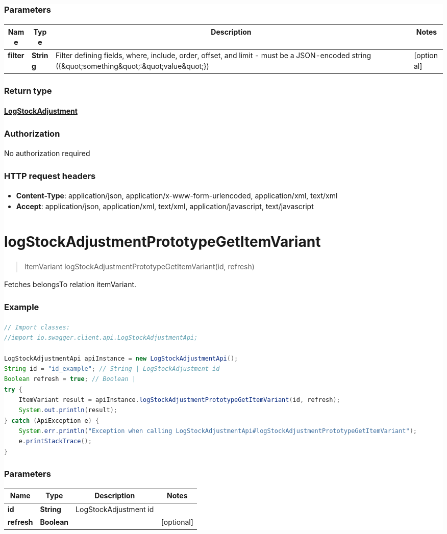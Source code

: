 ### Parameters

Name | Type | Description  | Notes
------------- | ------------- | ------------- | -------------
 **filter** | **String**| Filter defining fields, where, include, order, offset, and limit - must be a JSON-encoded string ({\&quot;something\&quot;:\&quot;value\&quot;}) | [optional]

### Return type

[**LogStockAdjustment**](LogStockAdjustment.md)

### Authorization

No authorization required

### HTTP request headers

 - **Content-Type**: application/json, application/x-www-form-urlencoded, application/xml, text/xml
 - **Accept**: application/json, application/xml, text/xml, application/javascript, text/javascript

<a name="logStockAdjustmentPrototypeGetItemVariant"></a>
# **logStockAdjustmentPrototypeGetItemVariant**
> ItemVariant logStockAdjustmentPrototypeGetItemVariant(id, refresh)

Fetches belongsTo relation itemVariant.

### Example
```java
// Import classes:
//import io.swagger.client.api.LogStockAdjustmentApi;

LogStockAdjustmentApi apiInstance = new LogStockAdjustmentApi();
String id = "id_example"; // String | LogStockAdjustment id
Boolean refresh = true; // Boolean | 
try {
    ItemVariant result = apiInstance.logStockAdjustmentPrototypeGetItemVariant(id, refresh);
    System.out.println(result);
} catch (ApiException e) {
    System.err.println("Exception when calling LogStockAdjustmentApi#logStockAdjustmentPrototypeGetItemVariant");
    e.printStackTrace();
}
```

### Parameters

Name | Type | Description  | Notes
------------- | ------------- | ------------- | -------------
 **id** | **String**| LogStockAdjustment id |
 **refresh** | **Boolean**|  | [optional]
